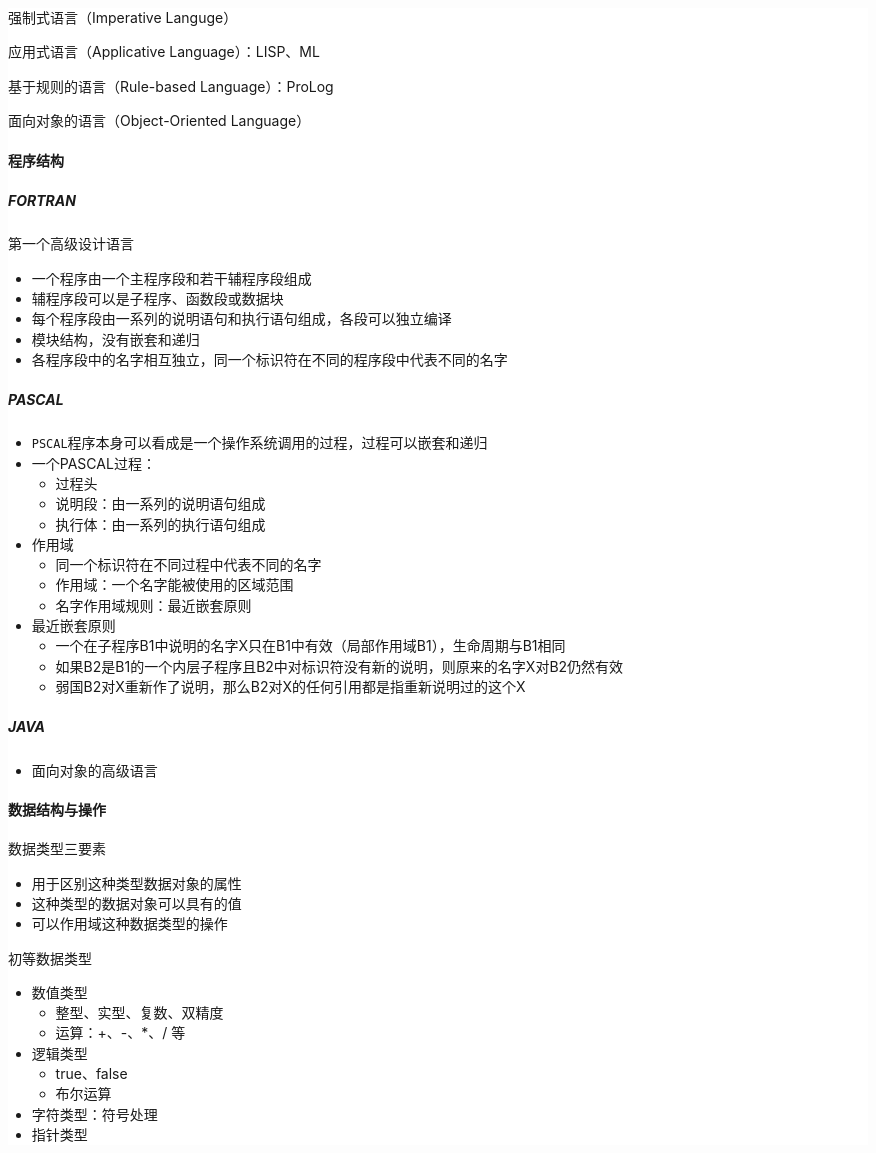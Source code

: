 强制式语言（Imperative Languge）

应用式语言（Applicative Language）：LISP、ML

基于规则的语言（Rule-based Language）：ProLog

面向对象的语言（Object-Oriented Language）

#### 程序结构

##### FORTRAN

第一个高级设计语言

- 一个程序由一个主程序段和若干辅程序段组成
- 辅程序段可以是子程序、函数段或数据块
- 每个程序段由一系列的说明语句和执行语句组成，各段可以独立编译
- 模块结构，没有嵌套和递归
- 各程序段中的名字相互独立，同一个标识符在不同的程序段中代表不同的名字

##### PASCAL

- `PSCAL`程序本身可以看成是一个操作系统调用的过程，过程可以嵌套和递归
- 一个PASCAL过程：
  - 过程头
  - 说明段：由一系列的说明语句组成
  - 执行体：由一系列的执行语句组成
- 作用域
  - 同一个标识符在不同过程中代表不同的名字
  - 作用域：一个名字能被使用的区域范围
  - 名字作用域规则：最近嵌套原则
- 最近嵌套原则
  - 一个在子程序B1中说明的名字X只在B1中有效（局部作用域B1），生命周期与B1相同
  - 如果B2是B1的一个内层子程序且B2中对标识符没有新的说明，则原来的名字X对B2仍然有效
  - 弱国B2对X重新作了说明，那么B2对X的任何引用都是指重新说明过的这个X

##### JAVA

- 面向对象的高级语言

#### 数据结构与操作

数据类型三要素

- 用于区别这种类型数据对象的属性
- 这种类型的数据对象可以具有的值
- 可以作用域这种数据类型的操作

初等数据类型

- 数值类型
  - 整型、实型、复数、双精度
  - 运算：+、-、*、/ 等
- 逻辑类型
  - true、false
  - 布尔运算
- 字符类型：符号处理
- 指针类型
